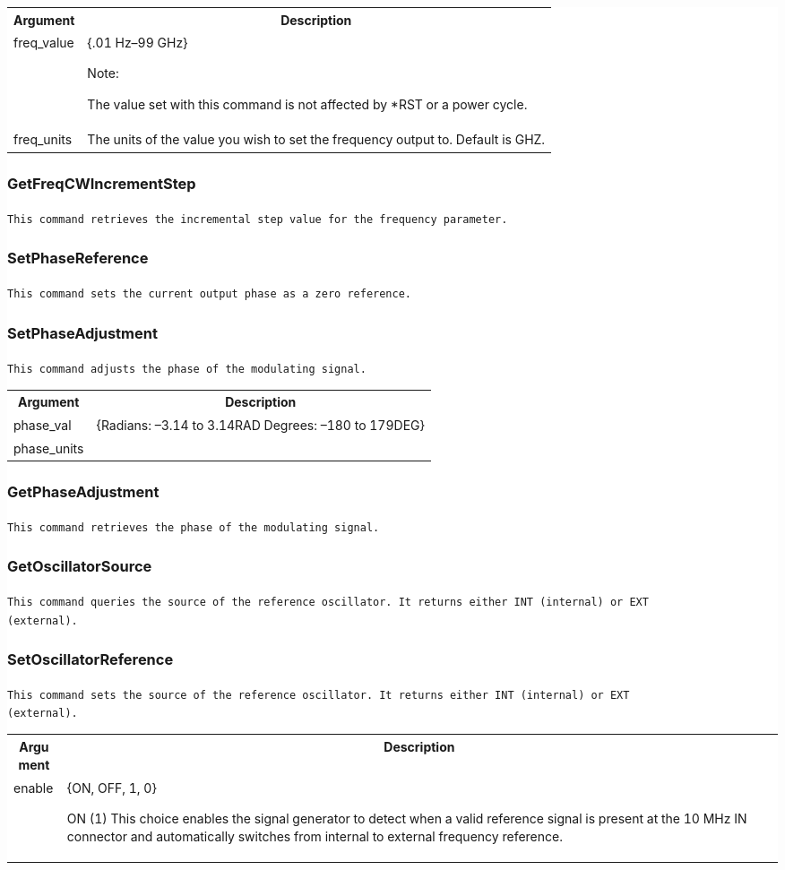 <table><tr><th>Argument</th><th>Description</th></tr>
<tr><td>freq_value</td><td>{.01 Hz–99 GHz}


Note:

The value set with this command is not affected by *RST or a power cycle.
</tr></td>
<tr><td>freq_units</td><td>The units of the value you wish to set the frequency output to.
Default is GHZ.</tr></td></table>

### GetFreqCWIncrementStep
```
This command retrieves the incremental step value for the frequency parameter.
```

### SetPhaseReference
```
This command sets the current output phase as a zero reference.
```

### SetPhaseAdjustment
```
This command adjusts the phase of the modulating signal.
```

<table><tr><th>Argument</th><th>Description</th></tr>
<tr><td>phase_val</td><td>{Radians: –3.14 to 3.14RAD Degrees: –180 to 179DEG}</tr></td>
<tr><td>phase_units</td><tr></tr></table>

### GetPhaseAdjustment
```
This command retrieves the phase of the modulating signal.
```

### GetOscillatorSource
```
This command queries the source of the reference oscillator. It returns either INT (internal) or EXT
(external).
```

### SetOscillatorReference
```
This command sets the source of the reference oscillator. It returns either INT (internal) or EXT
(external).
```

<table><tr><th>Argument</th><th>Description</th></tr>
<tr><td>enable</td><td>{ON, OFF, 1, 0}

ON (1) This choice enables the signal generator to detect when a valid reference signal is
present at the 10 MHz IN connector and automatically switches from internal to
external frequency reference.
